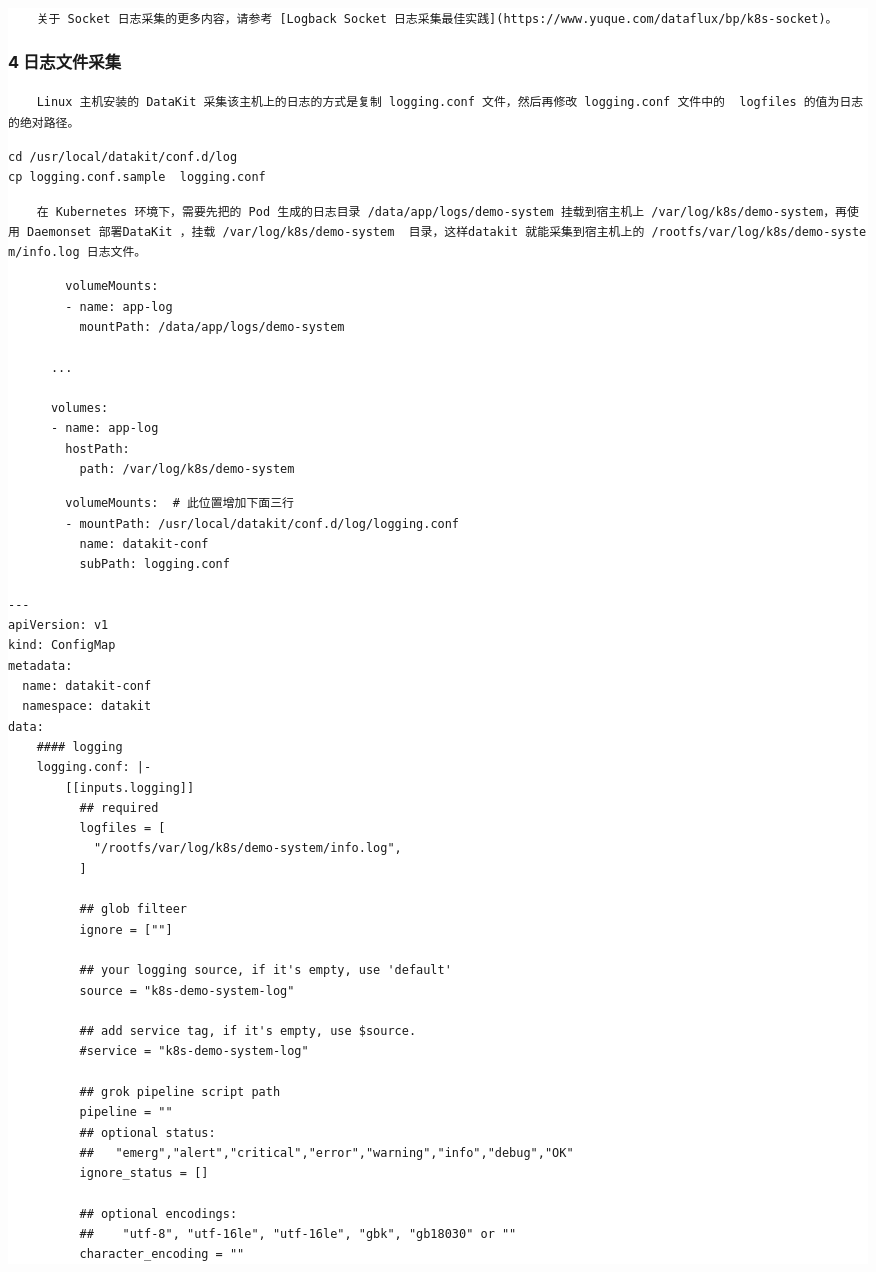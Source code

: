 ```
```
        关于 Socket 日志采集的更多内容，请参考 [Logback Socket 日志采集最佳实践](https://www.yuque.com/dataflux/bp/k8s-socket)。
### 4 日志文件采集
        Linux 主机安装的 DataKit 采集该主机上的日志的方式是复制 logging.conf 文件，然后再修改 logging.conf 文件中的  logfiles 的值为日志的绝对路径。
```
cd /usr/local/datakit/conf.d/log
cp logging.conf.sample  logging.conf

```
        在 Kubernetes 环境下，需要先把的 Pod 生成的日志目录 /data/app/logs/demo-system 挂载到宿主机上 /var/log/k8s/demo-system，再使用 Daemonset 部署DataKit ，挂载 /var/log/k8s/demo-system  目录，这样datakit 就能采集到宿主机上的 /rootfs/var/log/k8s/demo-system/info.log 日志文件。
```
        volumeMounts:
        - name: app-log
          mountPath: /data/app/logs/demo-system
          
      ...
    
      volumes:   
      - name: app-log
        hostPath:
          path: /var/log/k8s/demo-system
```
```
        volumeMounts:  # 此位置增加下面三行
        - mountPath: /usr/local/datakit/conf.d/log/logging.conf
          name: datakit-conf
          subPath: logging.conf
          
---           
apiVersion: v1
kind: ConfigMap
metadata:
  name: datakit-conf
  namespace: datakit
data:           
    #### logging
    logging.conf: |-
        [[inputs.logging]]
          ## required
          logfiles = [
            "/rootfs/var/log/k8s/demo-system/info.log",
          ]

          ## glob filteer
          ignore = [""]

          ## your logging source, if it's empty, use 'default'
          source = "k8s-demo-system-log"

          ## add service tag, if it's empty, use $source.
          #service = "k8s-demo-system-log"

          ## grok pipeline script path
          pipeline = ""
          ## optional status:
          ##   "emerg","alert","critical","error","warning","info","debug","OK"
          ignore_status = []

          ## optional encodings:
          ##    "utf-8", "utf-16le", "utf-16le", "gbk", "gb18030" or ""
          character_encoding = ""
```